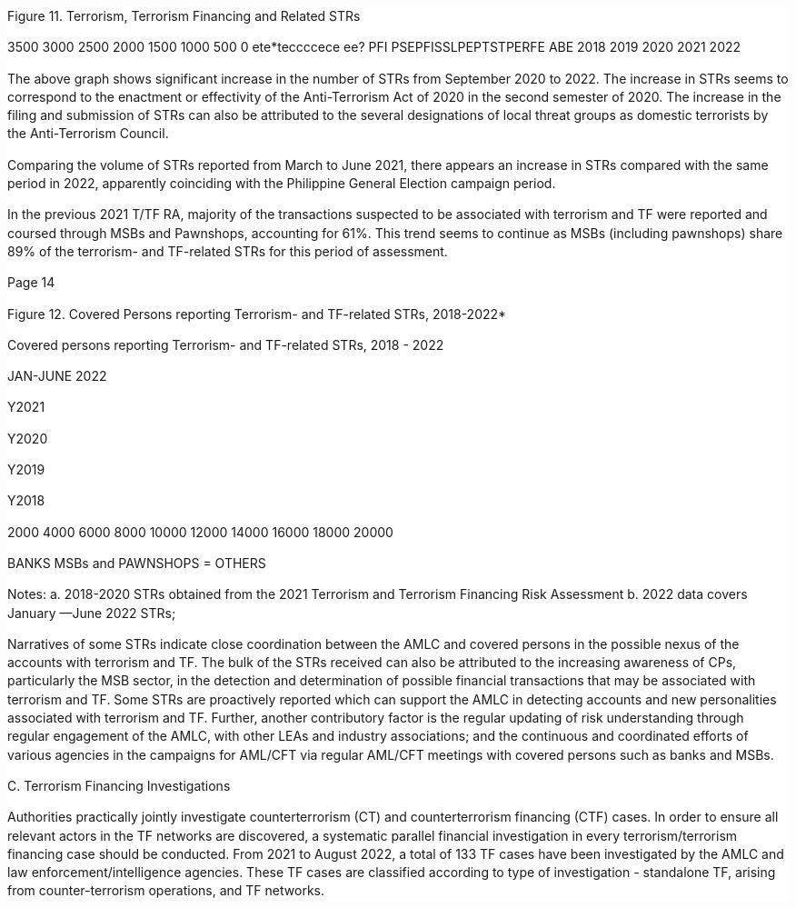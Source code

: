 Figure 11. Terrorism, Terrorism Financing and Related STRs

3500 3000 2500 2000 1500 1000 500 0 ete*teccccece ee? PFI PSEPFISSLPEPTSTPERFE ABE 2018 2019 2020 2021 2022

The above graph shows significant increase in the number of STRs from September 2020 to 2022. The increase in STRs seems to correspond to the enactment or effectivity of the Anti-Terrorism Act of 2020 in the second semester of 2020. The increase in the filing and submission of STRs can also be attributed to the several designations of local threat groups as domestic terrorists by the Anti-Terrorism Council.

Comparing the volume of STRs reported from March to June 2021, there appears an increase in STRs compared with the same period in 2022, apparently coinciding with the Philippine General Election campaign period.

In the previous 2021 T/TF RA, majority of the transactions suspected to be associated with terrorism and TF were reported and coursed through MSBs and Pawnshops, accounting for 61%. This trend seems to continue as MSBs (including pawnshops) share 89% of the terrorism- and TF-related STRs for this period of assessment.

Page 14

Figure 12. Covered Persons reporting Terrorism- and TF-related STRs, 2018-2022*

Covered persons reporting Terrorism- and TF-related STRs, 2018 - 2022

JAN-JUNE 2022

Y2021

Y2020

Y2019

Y2018

2000 4000 6000 8000 10000 12000 14000 16000 18000 20000

BANKS MSBs and PAWNSHOPS = OTHERS

Notes: a. 2018-2020 STRs obtained from the 2021 Terrorism and Terrorism Financing Risk Assessment b. 2022 data covers January —June 2022 STRs;

Narratives of some STRs indicate close coordination between the AMLC and covered persons in the possible nexus of the accounts with terrorism and TF. The bulk of the STRs received can also be attributed to the increasing awareness of CPs, particularly the MSB sector, in the detection and determination of possible financial transactions that may be associated with terrorism and TF. Some STRs are proactively reported which can support the AMLC in detecting accounts and new personalities associated with terrorism and TF. Further, another contributory factor is the regular updating of risk understanding through regular engagement of the AMLC, with other LEAs and industry associations; and the continuous and coordinated efforts of various agencies in the campaigns for AML/CFT via regular AML/CFT meetings with covered persons such as banks and MSBs.

C. Terrorism Financing Investigations

Authorities practically jointly investigate counterterrorism (CT) and counterterrorism financing (CTF) cases. In order to ensure all relevant actors in the TF networks are discovered, a systematic parallel financial investigation in every terrorism/terrorism financing case should be conducted. From 2021 to August 2022, a total of 133 TF cases have been investigated by the AMLC and law enforcement/intelligence agencies. These TF cases are classified according to type of investigation - standalone TF, arising from counter-terrorism operations, and TF networks.
